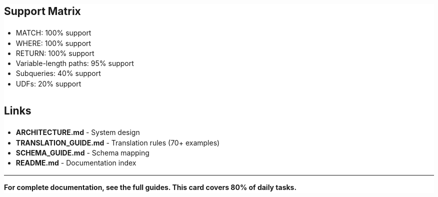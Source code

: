 ## Support Matrix

- MATCH: 100% support
- WHERE: 100% support
- RETURN: 100% support
- Variable-length paths: 95% support
- Subqueries: 40% support
- UDFs: 20% support

## Links

- **ARCHITECTURE.md** - System design
- **TRANSLATION_GUIDE.md** - Translation rules (70+ examples)
- **SCHEMA_GUIDE.md** - Schema mapping
- **README.md** - Documentation index

---

**For complete documentation, see the full guides. This card covers 80% of daily tasks.**
